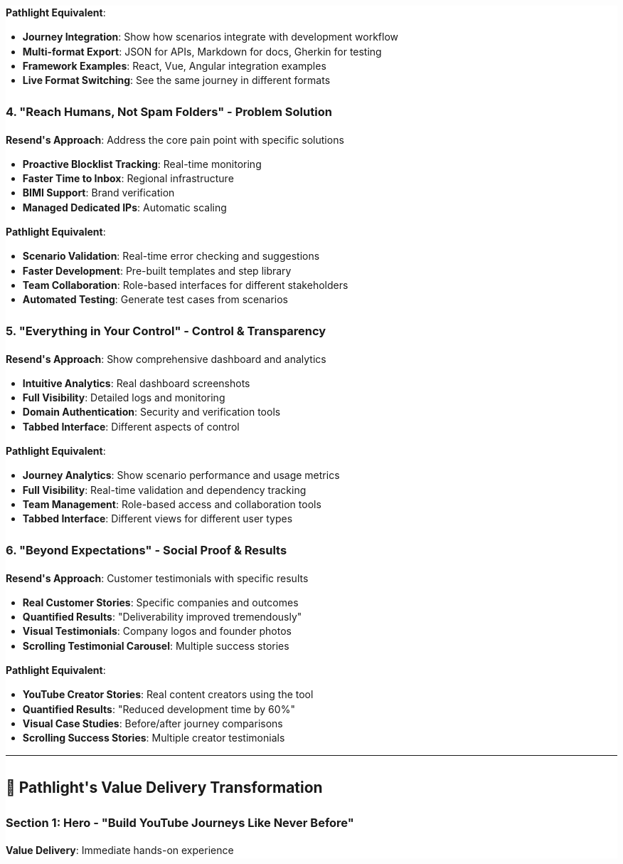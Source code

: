 **Pathlight Equivalent**:
- **Journey Integration**: Show how scenarios integrate with development workflow
- **Multi-format Export**: JSON for APIs, Markdown for docs, Gherkin for testing
- **Framework Examples**: React, Vue, Angular integration examples
- **Live Format Switching**: See the same journey in different formats

### **4. "Reach Humans, Not Spam Folders" - Problem Solution**
**Resend's Approach**: Address the core pain point with specific solutions
- **Proactive Blocklist Tracking**: Real-time monitoring
- **Faster Time to Inbox**: Regional infrastructure
- **BIMI Support**: Brand verification
- **Managed Dedicated IPs**: Automatic scaling

**Pathlight Equivalent**:
- **Scenario Validation**: Real-time error checking and suggestions
- **Faster Development**: Pre-built templates and step library
- **Team Collaboration**: Role-based interfaces for different stakeholders
- **Automated Testing**: Generate test cases from scenarios

### **5. "Everything in Your Control" - Control & Transparency**
**Resend's Approach**: Show comprehensive dashboard and analytics
- **Intuitive Analytics**: Real dashboard screenshots
- **Full Visibility**: Detailed logs and monitoring
- **Domain Authentication**: Security and verification tools
- **Tabbed Interface**: Different aspects of control

**Pathlight Equivalent**:
- **Journey Analytics**: Show scenario performance and usage metrics
- **Full Visibility**: Real-time validation and dependency tracking
- **Team Management**: Role-based access and collaboration tools
- **Tabbed Interface**: Different views for different user types

### **6. "Beyond Expectations" - Social Proof & Results**
**Resend's Approach**: Customer testimonials with specific results
- **Real Customer Stories**: Specific companies and outcomes
- **Quantified Results**: "Deliverability improved tremendously"
- **Visual Testimonials**: Company logos and founder photos
- **Scrolling Testimonial Carousel**: Multiple success stories

**Pathlight Equivalent**:
- **YouTube Creator Stories**: Real content creators using the tool
- **Quantified Results**: "Reduced development time by 60%"
- **Visual Case Studies**: Before/after journey comparisons
- **Scrolling Success Stories**: Multiple creator testimonials

---

## 🚀 **Pathlight's Value Delivery Transformation**

### **Section 1: Hero - "Build YouTube Journeys Like Never Before"**
**Value Delivery**: Immediate hands-on experience
